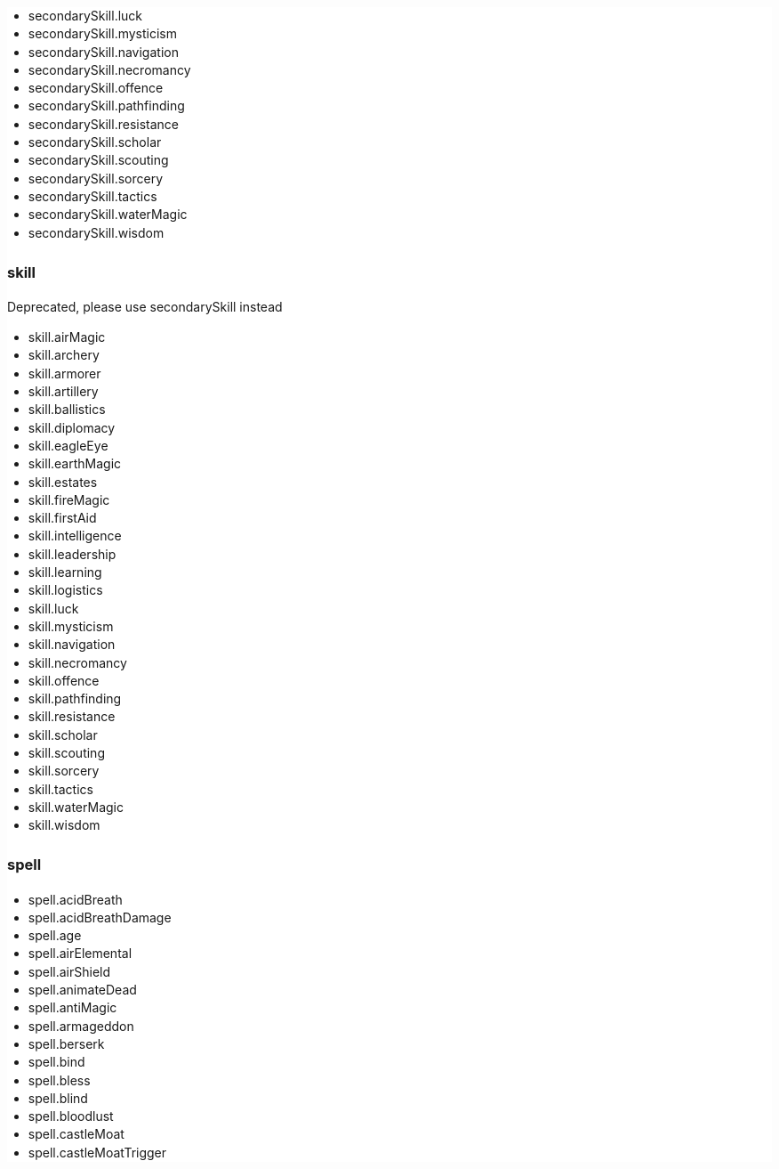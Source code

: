 - secondarySkill.luck
- secondarySkill.mysticism
- secondarySkill.navigation
- secondarySkill.necromancy
- secondarySkill.offence
- secondarySkill.pathfinding
- secondarySkill.resistance
- secondarySkill.scholar
- secondarySkill.scouting
- secondarySkill.sorcery
- secondarySkill.tactics
- secondarySkill.waterMagic
- secondarySkill.wisdom

### skill

Deprecated, please use secondarySkill instead

- skill.airMagic
- skill.archery
- skill.armorer
- skill.artillery
- skill.ballistics
- skill.diplomacy
- skill.eagleEye
- skill.earthMagic
- skill.estates
- skill.fireMagic
- skill.firstAid
- skill.intelligence
- skill.leadership
- skill.learning
- skill.logistics
- skill.luck
- skill.mysticism
- skill.navigation
- skill.necromancy
- skill.offence
- skill.pathfinding
- skill.resistance
- skill.scholar
- skill.scouting
- skill.sorcery
- skill.tactics
- skill.waterMagic
- skill.wisdom

### spell

- spell.acidBreath
- spell.acidBreathDamage
- spell.age
- spell.airElemental
- spell.airShield
- spell.animateDead
- spell.antiMagic
- spell.armageddon
- spell.berserk
- spell.bind
- spell.bless
- spell.blind
- spell.bloodlust
- spell.castleMoat
- spell.castleMoatTrigger